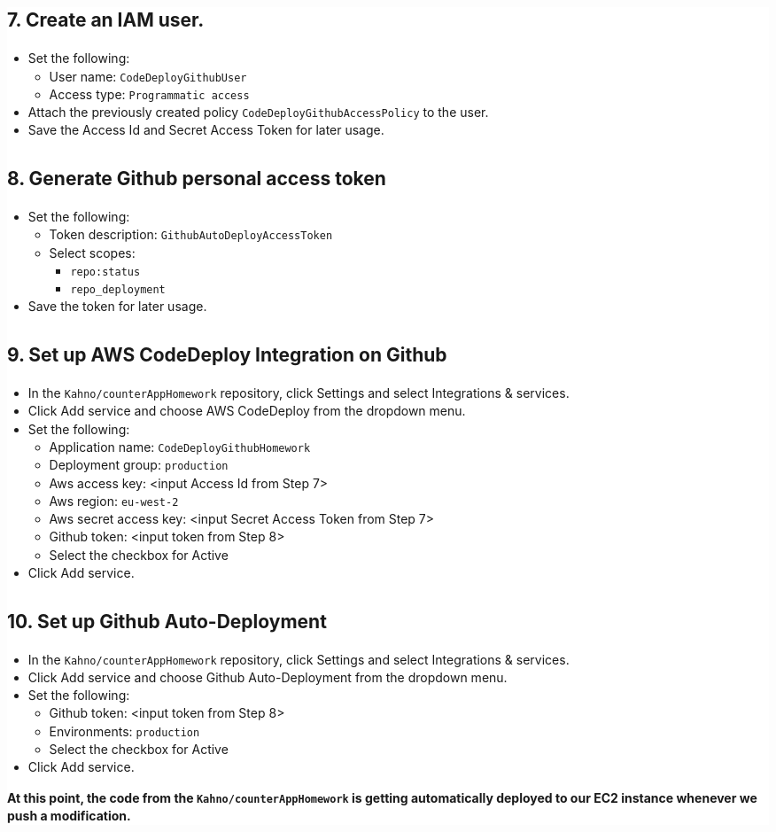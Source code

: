 ## 7. Create an IAM user.
* Set the following:
    - User name: `CodeDeployGithubUser`
    - Access type: `Programmatic access`
* Attach the previously created policy `CodeDeployGithubAccessPolicy` to the user.
* Save the Access Id and Secret Access Token for later usage.

## 8. Generate Github personal access token
* Set the following:
    - Token description: `GithubAutoDeployAccessToken`
    - Select scopes:
        * `repo:status`
        * `repo_deployment`
* Save the token for later usage.

## 9. Set up AWS CodeDeploy Integration on Github
* In the `Kahno/counterAppHomework` repository, click Settings and select Integrations & services.
* Click Add service and choose AWS CodeDeploy from the dropdown menu.
* Set the following:
    - Application name: `CodeDeployGithubHomework`
    - Deployment group: `production`
    - Aws access key: <input Access Id from Step 7>
    - Aws region: `eu-west-2`
    - Aws secret access key: <input Secret Access Token from Step 7>
    - Github token: <input token from Step 8>
    - Select the checkbox for Active
* Click Add service.

## 10. Set up Github Auto-Deployment
* In the `Kahno/counterAppHomework` repository, click Settings and select Integrations & services.
* Click Add service and choose Github Auto-Deployment from the dropdown menu.
* Set the following:
    - Github token: <input token from Step 8>
    - Environments: `production`
    - Select the checkbox for Active
* Click Add service.

**At this point, the code from the `Kahno/counterAppHomework` is getting automatically deployed to our EC2 instance whenever we push a modification.**

